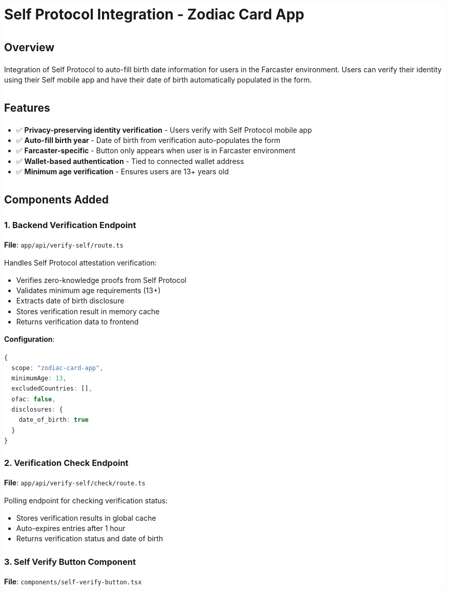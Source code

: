 # Self Protocol Integration - Zodiac Card App

## Overview
Integration of Self Protocol to auto-fill birth date information for users in the Farcaster environment. Users can verify their identity using their Self mobile app and have their date of birth automatically populated in the form.

## Features
- ✅ **Privacy-preserving identity verification** - Users verify with Self Protocol mobile app
- ✅ **Auto-fill birth year** - Date of birth from verification auto-populates the form
- ✅ **Farcaster-specific** - Button only appears when user is in Farcaster environment
- ✅ **Wallet-based authentication** - Tied to connected wallet address
- ✅ **Minimum age verification** - Ensures users are 13+ years old

## Components Added

### 1. Backend Verification Endpoint
**File**: `app/api/verify-self/route.ts`

Handles Self Protocol attestation verification:
- Verifies zero-knowledge proofs from Self Protocol
- Validates minimum age requirements (13+)
- Extracts date of birth disclosure
- Stores verification result in memory cache
- Returns verification data to frontend

**Configuration**:
```typescript
{
  scope: "zodiac-card-app",
  minimumAge: 13,
  excludedCountries: [],
  ofac: false,
  disclosures: {
    date_of_birth: true
  }
}
```

### 2. Verification Check Endpoint
**File**: `app/api/verify-self/check/route.ts`

Polling endpoint for checking verification status:
- Stores verification results in global cache
- Auto-expires entries after 1 hour
- Returns verification status and date of birth

### 3. Self Verify Button Component
**File**: `components/self-verify-button.tsx`

